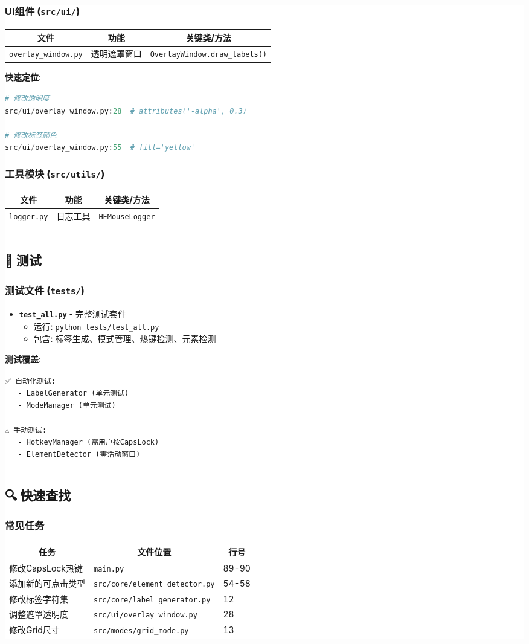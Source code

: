 ### UI组件 (`src/ui/`)

| 文件 | 功能 | 关键类/方法 |
|------|------|-----------|
| `overlay_window.py` | 透明遮罩窗口 | `OverlayWindow.draw_labels()` |

**快速定位**:
```python
# 修改透明度
src/ui/overlay_window.py:28  # attributes('-alpha', 0.3)

# 修改标签颜色
src/ui/overlay_window.py:55  # fill='yellow'
```

### 工具模块 (`src/utils/`)

| 文件 | 功能 | 关键类/方法 |
|------|------|-----------|
| `logger.py` | 日志工具 | `HEMouseLogger` |

---

## 🧪 测试

### 测试文件 (`tests/`)

- **`test_all.py`** - 完整测试套件
  - 运行: `python tests/test_all.py`
  - 包含: 标签生成、模式管理、热键检测、元素检测

**测试覆盖**:
```
✅ 自动化测试:
   - LabelGenerator (单元测试)
   - ModeManager (单元测试)

⚠️ 手动测试:
   - HotkeyManager (需用户按CapsLock)
   - ElementDetector (需活动窗口)
```

---

## 🔍 快速查找

### 常见任务

| 任务 | 文件位置 | 行号 |
|------|---------|------|
| 修改CapsLock热键 | `main.py` | 89-90 |
| 添加新的可点击类型 | `src/core/element_detector.py` | 54-58 |
| 修改标签字符集 | `src/core/label_generator.py` | 12 |
| 调整遮罩透明度 | `src/ui/overlay_window.py` | 28 |
| 修改Grid尺寸 | `src/modes/grid_mode.py` | 13 |
